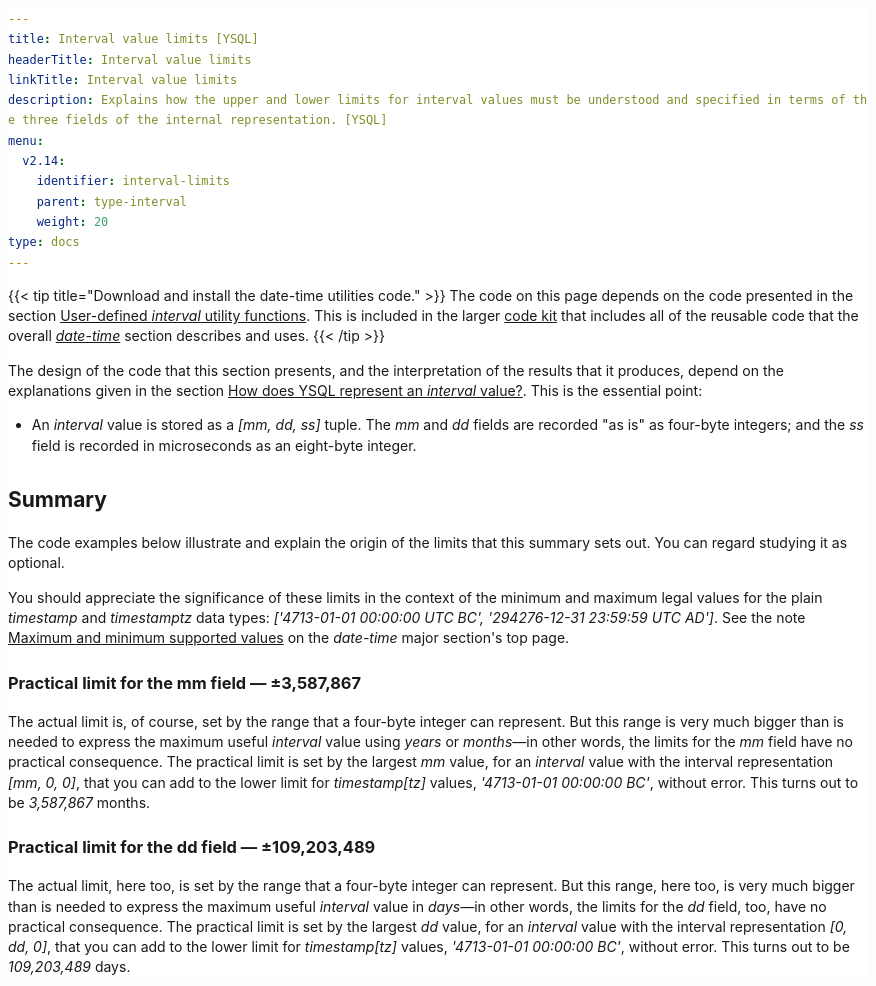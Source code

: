 ```yaml
---
title: Interval value limits [YSQL]
headerTitle: Interval value limits
linkTitle: Interval value limits
description: Explains how the upper and lower limits for interval values must be understood and specified in terms of the three fields of the internal representation. [YSQL]
menu:
  v2.14:
    identifier: interval-limits
    parent: type-interval
    weight: 20
type: docs
---
```


{{< tip title="Download and install the date-time utilities code." >}}
The code on this page depends on the code presented in the section [User-defined _interval_ utility functions](../interval-utilities/). This is included in the larger [code kit](../../../download-date-time-utilities/) that includes all of the reusable code that the overall _[date-time](../../)_ section describes and uses.
{{< /tip >}}

The design of the code that this section presents, and the interpretation of the results that it produces, depend on the explanations given in the section [How does YSQL represent an _interval_ value?](../interval-representation/). This is the essential point:

- An _interval_ value is stored as a _[mm, dd, ss]_ tuple. The _mm_ and _dd_ fields are recorded "as is" as four-byte integers; and the _ss_ field is recorded in microseconds as an eight-byte integer.

## Summary

The code examples below illustrate and explain the origin of the limits that this summary sets out. You can regard studying it as optional.

You should appreciate the significance of these limits in the context of the minimum and maximum legal values for the plain _timestamp_ and _timestamptz_ data types: _['4713-01-01 00:00:00 UTC BC', '294276-12-31 23:59:59 UTC AD']_. See the note [Maximum and minimum supported values](../../../#maximum-and-minimum-supported-values) on the _date-time_ major section's top page.

### Practical limit for the mm field — ±3,587,867

The actual limit is, of course, set by the range that a four-byte integer can represent. But this range is very much bigger than is needed to express the maximum useful _interval_ value using _years_ or _months_—in other words, the limits for the _mm_ field have no practical consequence. The practical limit is set by the largest _mm_ value, for an _interval_ value with the interval representation _[mm, 0, 0]_, that you can add to the lower limit for _timestamp[tz]_ values, _'4713-01-01 00:00:00 BC'_, without error. This turns out to be _3,587,867_ months.

### Practical limit for the dd field — ±109,203,489

The actual limit, here too, is set by the range that a four-byte integer can represent. But this range, here too, is very much bigger than is needed to express the maximum useful _interval_ value in _days_—in other words, the limits for the _dd_ field, too, have no practical consequence. The practical limit is set by the largest _dd_ value, for an _interval_ value with the interval representation _[0, dd, 0]_, that you can add to the lower limit for _timestamp[tz]_ values, _'4713-01-01 00:00:00 BC'_, without error. This turns out to be _109,203,489_ days.
